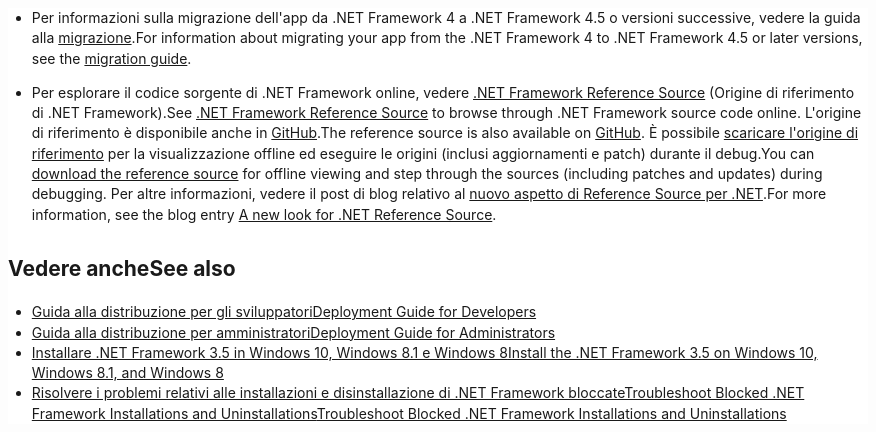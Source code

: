 - <span data-ttu-id="5e484-383">Per informazioni sulla migrazione dell'app da .NET Framework 4 a .NET Framework 4.5 o versioni successive, vedere la guida alla [migrazione](../migration-guide/index.md).</span><span class="sxs-lookup"><span data-stu-id="5e484-383">For information about migrating your app from the .NET Framework 4 to .NET Framework 4.5 or later versions, see the [migration guide](../migration-guide/index.md).</span></span>

- <span data-ttu-id="5e484-384">Per esplorare il codice sorgente di .NET Framework online, vedere [.NET Framework Reference Source](https://referencesource.microsoft.com/) (Origine di riferimento di .NET Framework).</span><span class="sxs-lookup"><span data-stu-id="5e484-384">See [.NET Framework Reference Source](https://referencesource.microsoft.com/) to browse through .NET Framework source code online.</span></span> <span data-ttu-id="5e484-385">L'origine di riferimento è disponibile anche in [GitHub](https://github.com/Microsoft/referencesource).</span><span class="sxs-lookup"><span data-stu-id="5e484-385">The reference source is also available on [GitHub](https://github.com/Microsoft/referencesource).</span></span> <span data-ttu-id="5e484-386">È possibile [scaricare l'origine di riferimento](https://referencesource.microsoft.com/download.html) per la visualizzazione offline ed eseguire le origini (inclusi aggiornamenti e patch) durante il debug.</span><span class="sxs-lookup"><span data-stu-id="5e484-386">You can [download the reference source](https://referencesource.microsoft.com/download.html) for offline viewing and step through the sources (including patches and updates) during debugging.</span></span> <span data-ttu-id="5e484-387">Per altre informazioni, vedere il post di blog relativo al [nuovo aspetto di Reference Source per .NET](https://devblogs.microsoft.com/dotnet/a-new-look-for-net-reference-source/).</span><span class="sxs-lookup"><span data-stu-id="5e484-387">For more information, see the blog entry [A new look for .NET Reference Source](https://devblogs.microsoft.com/dotnet/a-new-look-for-net-reference-source/).</span></span>

## <a name="see-also"></a><span data-ttu-id="5e484-388">Vedere anche</span><span class="sxs-lookup"><span data-stu-id="5e484-388">See also</span></span>

- [<span data-ttu-id="5e484-389">Guida alla distribuzione per gli sviluppatori</span><span class="sxs-lookup"><span data-stu-id="5e484-389">Deployment Guide for Developers</span></span>](../deployment/deployment-guide-for-developers.md)
- [<span data-ttu-id="5e484-390">Guida alla distribuzione per amministratori</span><span class="sxs-lookup"><span data-stu-id="5e484-390">Deployment Guide for Administrators</span></span>](../deployment/guide-for-administrators.md)
- [<span data-ttu-id="5e484-391">Installare .NET Framework 3.5 in Windows 10, Windows 8.1 e Windows 8</span><span class="sxs-lookup"><span data-stu-id="5e484-391">Install the .NET Framework 3.5 on Windows 10, Windows 8.1, and Windows 8</span></span>](dotnet-35-windows-10.md)
- [<span data-ttu-id="5e484-392">Risolvere i problemi relativi alle installazioni e disinstallazione di .NET Framework bloccateTroubleshoot Blocked .NET Framework Installations and Uninstallations</span><span class="sxs-lookup"><span data-stu-id="5e484-392">Troubleshoot Blocked .NET Framework Installations and Uninstallations</span></span>](troubleshoot-blocked-installations-and-uninstallations.md)
